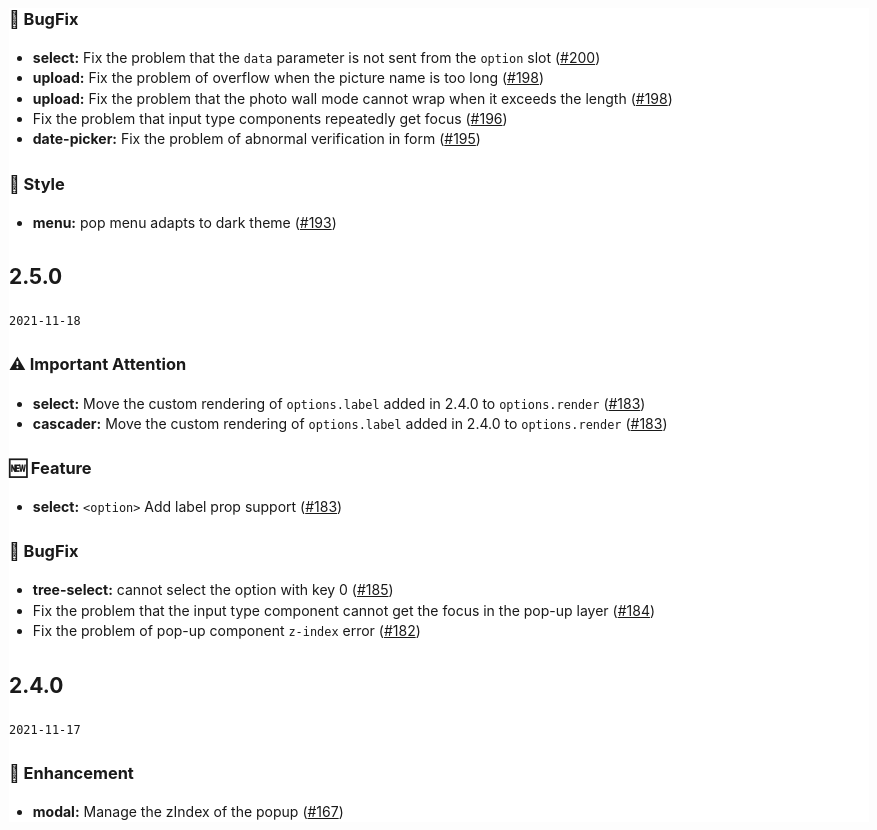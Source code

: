 ### 🐛 BugFix

- **select:** Fix the problem that the `data` parameter is not sent from the `option` slot ([#200](https://github.com/arco-design/arco-design-vue/pull/200))
- **upload:** Fix the problem of overflow when the picture name is too long ([#198](https://github.com/arco-design/arco-design-vue/pull/198))
- **upload:** Fix the problem that the photo wall mode cannot wrap when it exceeds the length ([#198](https://github.com/arco-design/arco-design-vue/pull/198))
- Fix the problem that input type components repeatedly get focus ([#196](https://github.com/arco-design/arco-design-vue/pull/196))
- **date-picker:** Fix the problem of abnormal verification in form ([#195](https://github.com/arco-design/arco-design-vue/pull/195))

### 💅 Style

- **menu:** pop menu adapts to dark theme ([#193](https://github.com/arco-design/arco-design-vue/pull/193))


## 2.5.0

`2021-11-18`

### ⚠️ Important Attention

- **select:** Move the custom rendering of `options.label` added in 2.4.0 to `options.render` ([#183](https://github.com/arco-design/arco-design-vue/pull/183))
- **cascader:** Move the custom rendering of `options.label` added in 2.4.0 to `options.render` ([#183](https://github.com/arco-design/arco-design-vue/pull/183))

### 🆕 Feature

- **select:** `<option>` Add label prop support ([#183](https://github.com/arco-design/arco-design-vue/pull/183))

### 🐛 BugFix

- **tree-select:** cannot select the option with key 0 ([#185](https://github.com/arco-design/arco-design-vue/pull/185))
- Fix the problem that the input type component cannot get the focus in the pop-up layer ([#184](https://github.com/arco-design/arco-design-vue/pull/184))
- Fix the problem of pop-up component `z-index` error ([#182](https://github.com/arco-design/arco-design-vue/pull/182))


## 2.4.0

`2021-11-17`

### 💎 Enhancement

- **modal:** Manage the zIndex of the popup ([#167](https://github.com/arco-design/arco-design-vue/pull/167))
